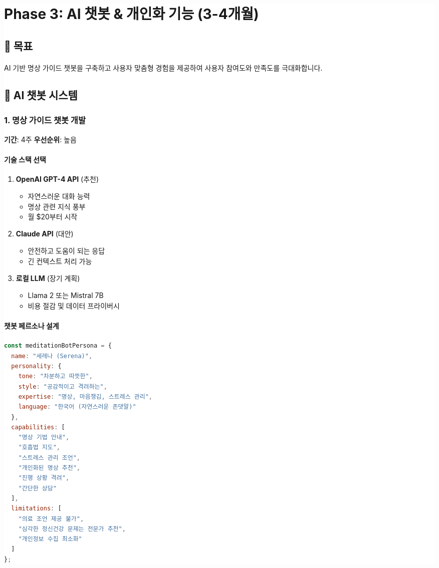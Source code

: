 # Phase 3: AI 챗봇 & 개인화 기능 (3-4개월)

## 🎯 목표
AI 기반 명상 가이드 챗봇을 구축하고 사용자 맞춤형 경험을 제공하여 사용자 참여도와 만족도를 극대화합니다.

## 🤖 AI 챗봇 시스템

### 1. 명상 가이드 챗봇 개발
**기간**: 4주
**우선순위**: 높음

#### 기술 스택 선택
1. **OpenAI GPT-4 API** (추천)
   - 자연스러운 대화 능력
   - 명상 관련 지식 풍부
   - 월 $20부터 시작

2. **Claude API** (대안)
   - 안전하고 도움이 되는 응답
   - 긴 컨텍스트 처리 가능

3. **로컬 LLM** (장기 계획)
   - Llama 2 또는 Mistral 7B
   - 비용 절감 및 데이터 프라이버시

#### 챗봇 페르소나 설계
```javascript
const meditationBotPersona = {
  name: "세레나 (Serena)",
  personality: {
    tone: "차분하고 따뜻한",
    style: "공감적이고 격려하는",
    expertise: "명상, 마음챙김, 스트레스 관리",
    language: "한국어 (자연스러운 존댓말)"
  },
  capabilities: [
    "명상 기법 안내",
    "호흡법 지도",
    "스트레스 관리 조언",
    "개인화된 명상 추천",
    "진행 상황 격려",
    "간단한 상담"
  ],
  limitations: [
    "의료 조언 제공 불가",
    "심각한 정신건강 문제는 전문가 추천",
    "개인정보 수집 최소화"
  ]
};
```
